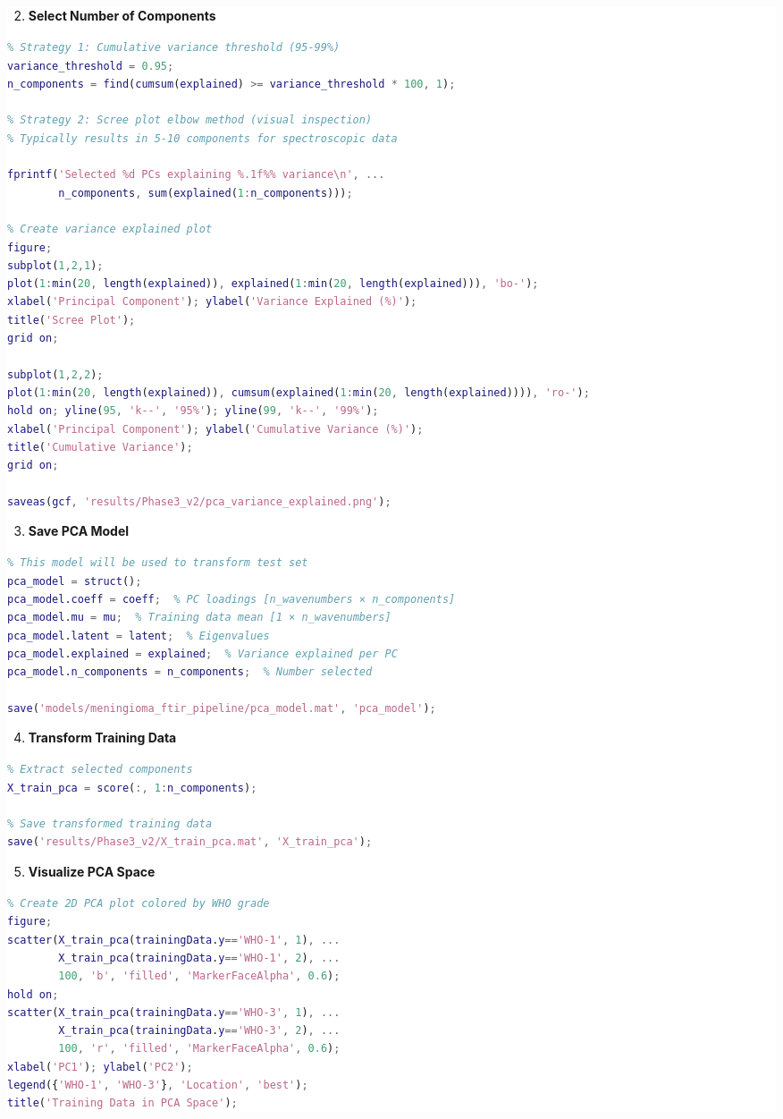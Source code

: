 2. **Select Number of Components**
```matlab
% Strategy 1: Cumulative variance threshold (95-99%)
variance_threshold = 0.95;
n_components = find(cumsum(explained) >= variance_threshold * 100, 1);

% Strategy 2: Scree plot elbow method (visual inspection)
% Typically results in 5-10 components for spectroscopic data

fprintf('Selected %d PCs explaining %.1f%% variance\n', ...
        n_components, sum(explained(1:n_components)));

% Create variance explained plot
figure;
subplot(1,2,1);
plot(1:min(20, length(explained)), explained(1:min(20, length(explained))), 'bo-');
xlabel('Principal Component'); ylabel('Variance Explained (%)');
title('Scree Plot');
grid on;

subplot(1,2,2);
plot(1:min(20, length(explained)), cumsum(explained(1:min(20, length(explained)))), 'ro-');
hold on; yline(95, 'k--', '95%'); yline(99, 'k--', '99%');
xlabel('Principal Component'); ylabel('Cumulative Variance (%)');
title('Cumulative Variance');
grid on;

saveas(gcf, 'results/Phase3_v2/pca_variance_explained.png');
```

3. **Save PCA Model**
```matlab
% This model will be used to transform test set
pca_model = struct();
pca_model.coeff = coeff;  % PC loadings [n_wavenumbers × n_components]
pca_model.mu = mu;  % Training data mean [1 × n_wavenumbers]
pca_model.latent = latent;  % Eigenvalues
pca_model.explained = explained;  % Variance explained per PC
pca_model.n_components = n_components;  % Number selected

save('models/meningioma_ftir_pipeline/pca_model.mat', 'pca_model');
```

4. **Transform Training Data**
```matlab
% Extract selected components
X_train_pca = score(:, 1:n_components);

% Save transformed training data
save('results/Phase3_v2/X_train_pca.mat', 'X_train_pca');
```

5. **Visualize PCA Space**
```matlab
% Create 2D PCA plot colored by WHO grade
figure;
scatter(X_train_pca(trainingData.y=='WHO-1', 1), ...
        X_train_pca(trainingData.y=='WHO-1', 2), ...
        100, 'b', 'filled', 'MarkerFaceAlpha', 0.6);
hold on;
scatter(X_train_pca(trainingData.y=='WHO-3', 1), ...
        X_train_pca(trainingData.y=='WHO-3', 2), ...
        100, 'r', 'filled', 'MarkerFaceAlpha', 0.6);
xlabel('PC1'); ylabel('PC2');
legend({'WHO-1', 'WHO-3'}, 'Location', 'best');
title('Training Data in PCA Space');
```